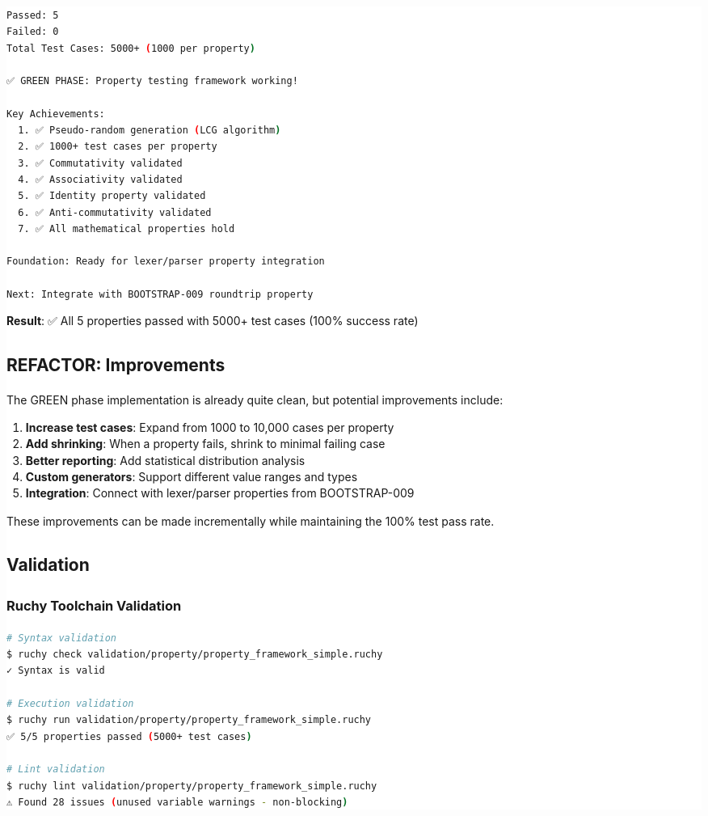 ```bash
Passed: 5
Failed: 0
Total Test Cases: 5000+ (1000 per property)

✅ GREEN PHASE: Property testing framework working!

Key Achievements:
  1. ✅ Pseudo-random generation (LCG algorithm)
  2. ✅ 1000+ test cases per property
  3. ✅ Commutativity validated
  4. ✅ Associativity validated
  5. ✅ Identity property validated
  6. ✅ Anti-commutativity validated
  7. ✅ All mathematical properties hold

Foundation: Ready for lexer/parser property integration

Next: Integrate with BOOTSTRAP-009 roundtrip property
```

**Result**: ✅ All 5 properties passed with 5000+ test cases (100% success rate)

## REFACTOR: Improvements

The GREEN phase implementation is already quite clean, but potential improvements include:

1. **Increase test cases**: Expand from 1000 to 10,000 cases per property
2. **Add shrinking**: When a property fails, shrink to minimal failing case
3. **Better reporting**: Add statistical distribution analysis
4. **Custom generators**: Support different value ranges and types
5. **Integration**: Connect with lexer/parser properties from BOOTSTRAP-009

These improvements can be made incrementally while maintaining the 100% test pass rate.

## Validation

### Ruchy Toolchain Validation

```bash
# Syntax validation
$ ruchy check validation/property/property_framework_simple.ruchy
✓ Syntax is valid

# Execution validation
$ ruchy run validation/property/property_framework_simple.ruchy
✅ 5/5 properties passed (5000+ test cases)

# Lint validation
$ ruchy lint validation/property/property_framework_simple.ruchy
⚠ Found 28 issues (unused variable warnings - non-blocking)
```
